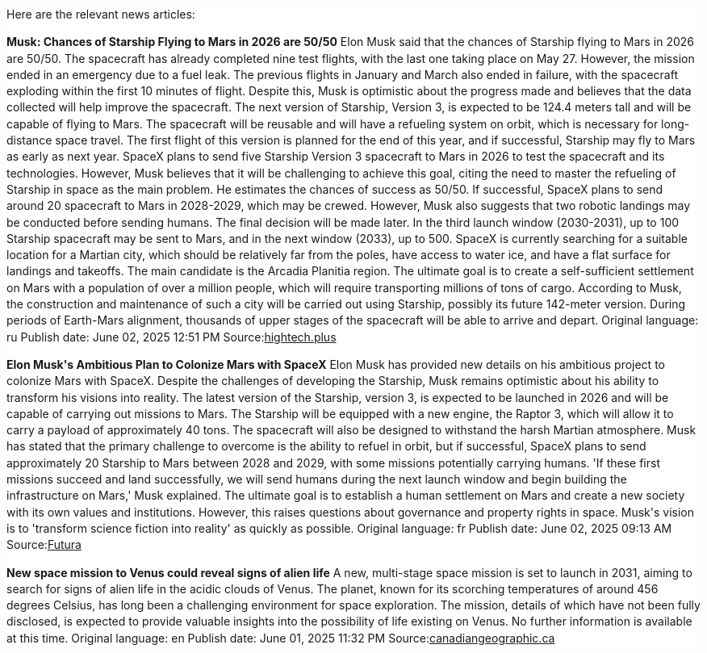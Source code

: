 Here are the relevant news articles:

**Musk: Chances of Starship Flying to Mars in 2026 are 50/50**
Elon Musk said that the chances of Starship flying to Mars in 2026 are 50/50. The spacecraft has already completed nine test flights, with the last one taking place on May 27. However, the mission ended in an emergency due to a fuel leak. The previous flights in January and March also ended in failure, with the spacecraft exploding within the first 10 minutes of flight. Despite this, Musk is optimistic about the progress made and believes that the data collected will help improve the spacecraft. The next version of Starship, Version 3, is expected to be 124.4 meters tall and will be capable of flying to Mars. The spacecraft will be reusable and will have a refueling system on orbit, which is necessary for long-distance space travel. The first flight of this version is planned for the end of this year, and if successful, Starship may fly to Mars as early as next year. SpaceX plans to send five Starship Version 3 spacecraft to Mars in 2026 to test the spacecraft and its technologies. However, Musk believes that it will be challenging to achieve this goal, citing the need to master the refueling of Starship in space as the main problem. He estimates the chances of success as 50/50. If successful, SpaceX plans to send around 20 spacecraft to Mars in 2028-2029, which may be crewed. However, Musk also suggests that two robotic landings may be conducted before sending humans. The final decision will be made later. In the third launch window (2030-2031), up to 100 Starship spacecraft may be sent to Mars, and in the next window (2033), up to 500. SpaceX is currently searching for a suitable location for a Martian city, which should be relatively far from the poles, have access to water ice, and have a flat surface for landings and takeoffs. The main candidate is the Arcadia Planitia region. The ultimate goal is to create a self-sufficient settlement on Mars with a population of over a million people, which will require transporting millions of tons of cargo. According to Musk, the construction and maintenance of such a city will be carried out using Starship, possibly its future 142-meter version. During periods of Earth-Mars alignment, thousands of upper stages of the spacecraft will be able to arrive and depart.
Original language: ru
Publish date: June 02, 2025 12:51 PM
Source:[hightech.plus](https://hightech.plus/2025/06/02/mask-shansi-na-polet-starship-k-marsu-v-2026-godu--50-na-50)

**Elon Musk's Ambitious Plan to Colonize Mars with SpaceX**
Elon Musk has provided new details on his ambitious project to colonize Mars with SpaceX. Despite the challenges of developing the Starship, Musk remains optimistic about his ability to transform his visions into reality. The latest version of the Starship, version 3, is expected to be launched in 2026 and will be capable of carrying out missions to Mars. The Starship will be equipped with a new engine, the Raptor 3, which will allow it to carry a payload of approximately 40 tons. The spacecraft will also be designed to withstand the harsh Martian atmosphere. Musk has stated that the primary challenge to overcome is the ability to refuel in orbit, but if successful, SpaceX plans to send approximately 20 Starship to Mars between 2028 and 2029, with some missions potentially carrying humans. 'If these first missions succeed and land successfully, we will send humans during the next launch window and begin building the infrastructure on Mars,' Musk explained. The ultimate goal is to establish a human settlement on Mars and create a new society with its own values and institutions. However, this raises questions about governance and property rights in space. Musk's vision is to 'transform science fiction into reality' as quickly as possible.
Original language: fr
Publish date: June 02, 2025 09:13 AM
Source:[Futura](https://www.futura-sciences.com/sciences/actualites/exploration-martienne-elon-musk-fourni-nouveaux-details-son-projet-colonisation-mars-122442/)

**New space mission to Venus could reveal signs of alien life**
A new, multi-stage space mission is set to launch in 2031, aiming to search for signs of alien life in the acidic clouds of Venus. The planet, known for its scorching temperatures of around 456 degrees Celsius, has long been a challenging environment for space exploration. The mission, details of which have not been fully disclosed, is expected to provide valuable insights into the possibility of life existing on Venus. No further information is available at this time.
Original language: en
Publish date: June 01, 2025 11:32 PM
Source:[canadiangeographic.ca](https://canadiangeographic.ca/articles/new-space-mission-to-venus-could-reveal-signs-of-alien-life/)
